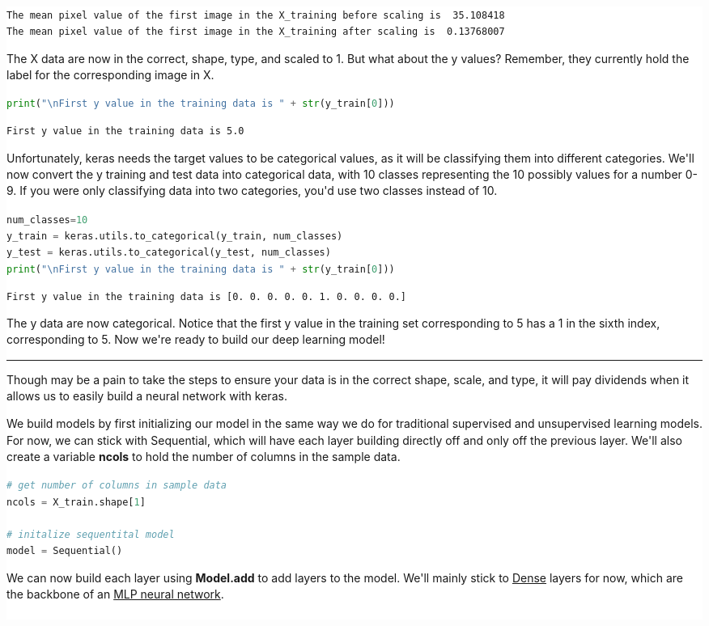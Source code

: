     The mean pixel value of the first image in the X_training before scaling is  35.108418
    The mean pixel value of the first image in the X_training after scaling is  0.13768007
    

The X data are now in the correct, shape, type, and scaled to 1. But what about the y values? Remember, they currently hold the label for the corresponding image in X.


```python
print("\nFirst y value in the training data is " + str(y_train[0]))
```

    
    First y value in the training data is 5.0
    

Unfortunately, keras needs the target values to be categorical values, as it will be classifying them into different categories. We'll now convert the y training and test data into categorical data, with 10 classes representing the 10 possibly values for a number 0-9. If you were only classifying data into two categories, you'd use two classes instead of 10.


```python
num_classes=10
y_train = keras.utils.to_categorical(y_train, num_classes)
y_test = keras.utils.to_categorical(y_test, num_classes)
print("\nFirst y value in the training data is " + str(y_train[0]))
```

    
    First y value in the training data is [0. 0. 0. 0. 0. 1. 0. 0. 0. 0.]
    

The y data are now categorical. Notice that the first y value in the training set corresponding to 5 has a 1 in the sixth index, corresponding to 5. Now we're ready to build our deep learning model!

***
Though may be a pain to take the steps to ensure your data is in the correct shape, scale, and type, it will pay dividends when it allows us to easily build a neural network with keras. 
<br>

We build models by first initializing our model in the same way we do for traditional supervised and unsupervised learning models. For now, we can stick with Sequential, which will have each layer building directly off and only off the previous layer. We'll also create a variable **ncols** to hold the number of columns in the sample data.


```python
# get number of columns in sample data
ncols = X_train.shape[1]

# initalize sequentital model
model = Sequential()
```

We can now build each layer using **Model.add** to add layers to the model. We'll mainly stick to [Dense](https://www.tensorflow.org/api_docs/python/tf/keras/layers/Dense) layers for now, which are the backbone of an [MLP neural network](https://machinelearningmastery.com/neural-networks-crash-course/).
<br>
<br>
